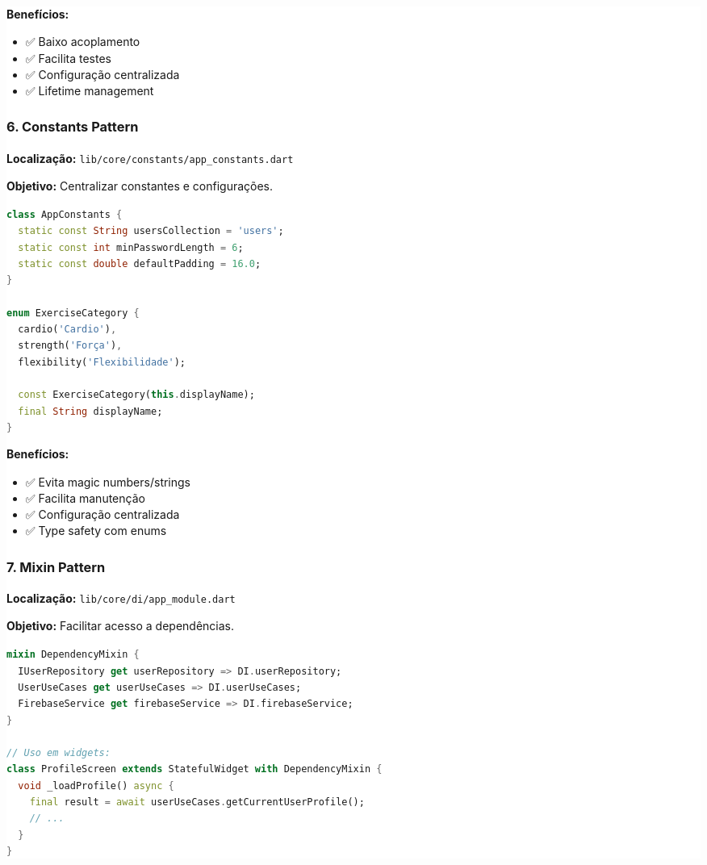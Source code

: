 **Benefícios:**

- ✅ Baixo acoplamento
- ✅ Facilita testes
- ✅ Configuração centralizada
- ✅ Lifetime management

### 6. **Constants Pattern**

**Localização:** `lib/core/constants/app_constants.dart`

**Objetivo:** Centralizar constantes e configurações.

```dart
class AppConstants {
  static const String usersCollection = 'users';
  static const int minPasswordLength = 6;
  static const double defaultPadding = 16.0;
}

enum ExerciseCategory {
  cardio('Cardio'),
  strength('Força'),
  flexibility('Flexibilidade');

  const ExerciseCategory(this.displayName);
  final String displayName;
}
```

**Benefícios:**

- ✅ Evita magic numbers/strings
- ✅ Facilita manutenção
- ✅ Configuração centralizada
- ✅ Type safety com enums

### 7. **Mixin Pattern**

**Localização:** `lib/core/di/app_module.dart`

**Objetivo:** Facilitar acesso a dependências.

```dart
mixin DependencyMixin {
  IUserRepository get userRepository => DI.userRepository;
  UserUseCases get userUseCases => DI.userUseCases;
  FirebaseService get firebaseService => DI.firebaseService;
}

// Uso em widgets:
class ProfileScreen extends StatefulWidget with DependencyMixin {
  void _loadProfile() async {
    final result = await userUseCases.getCurrentUserProfile();
    // ...
  }
}
```
